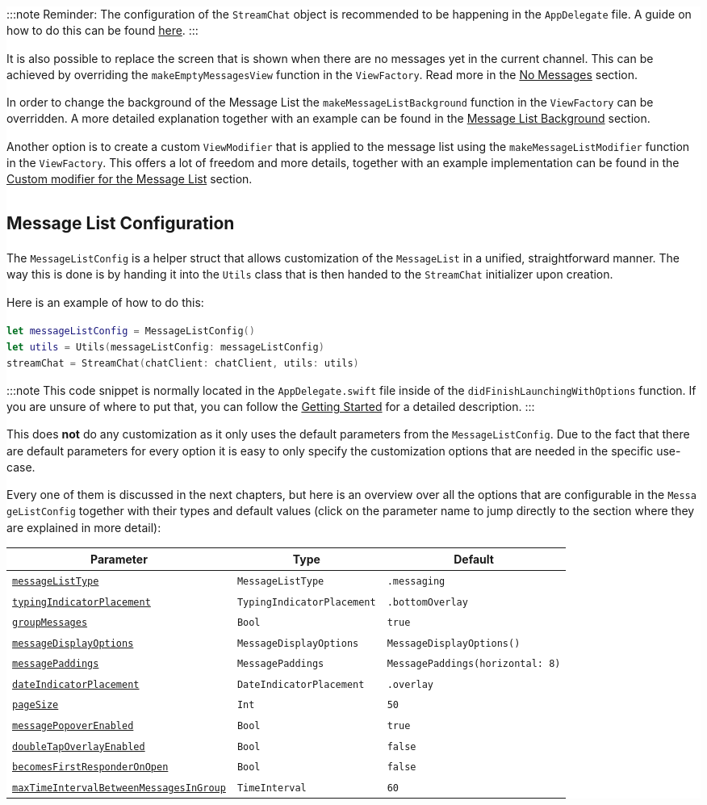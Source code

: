 :::note
Reminder: The configuration of the `StreamChat` object is recommended to be happening in the `AppDelegate` file. A guide on how to do this can be found [here](../getting-started.md).
:::

It is also possible to replace the screen that is shown when there are no messages yet in the current channel. This can be achieved by overriding the `makeEmptyMessagesView` function in the `ViewFactory`. Read more in the [No Messages](#no-messages-view) section.

In order to change the background of the Message List the `makeMessageListBackground` function in the `ViewFactory` can be overridden. A more detailed explanation together with an example can be found in the [Message List Background](#message-list-background) section.

Another option is to create a custom `ViewModifier` that is applied to the message list using the `makeMessageListModifier` function in the `ViewFactory`. This offers a lot of freedom and more details, together with an example implementation can be found in the [Custom modifier for the Message List](#custom-modifier-for-the-message-list) section.

## Message List Configuration

The `MessageListConfig` is a helper struct that allows customization of the `MessageList` in a unified, straightforward manner. The way this is done is by handing it into the `Utils` class that is then handed to the `StreamChat` initializer upon creation.

Here is an example of how to do this:

```swift
let messageListConfig = MessageListConfig()
let utils = Utils(messageListConfig: messageListConfig)
streamChat = StreamChat(chatClient: chatClient, utils: utils)
```

:::note
This code snippet is normally located in the `AppDelegate.swift` file inside of the `didFinishLaunchingWithOptions` function. If you are unsure of where to put that, you can follow the [Getting Started](../getting-started.md) for a detailed description.
:::

This does **not** do any customization as it only uses the default parameters from the `MessageListConfig`. Due to the fact that there are default parameters for every option it is easy to only specify the customization options that are needed in the specific use-case.

Every one of them is discussed in the next chapters, but here is an overview over all the options that are configurable in the `MessageListConfig` together with their types and default values (click on the parameter name to jump directly to the section where they are explained in more detail):

| Parameter                                                                       | Type                       | Default                          |
| ------------------------------------------------------------------------------- | -------------------------- | -------------------------------- |
| [`messageListType`](#messagelisttype)                                             | `MessageListType`          | `.messaging`                     |
| [`typingIndicatorPlacement`](#typingindicatorplacement)                           | `TypingIndicatorPlacement` | `.bottomOverlay`                 |
| [`groupMessages`](#groupmessages)                                                 | `Bool`                     | `true`                           |
| [`messageDisplayOptions`](#messagedisplayoptions)                                 | `MessageDisplayOptions`    | `MessageDisplayOptions()`        |
| [`messagePaddings`](#messagepaddings)                                             | `MessagePaddings`          | `MessagePaddings(horizontal: 8)` |
| [`dateIndicatorPlacement`](#dateindicatorplacement)                               | `DateIndicatorPlacement`   | `.overlay`                       |
| [`pageSize`](#pagesize)                                                           | `Int`                      | `50`                             |
| [`messagePopoverEnabled`](#messagepopoverenabled)                                 | `Bool`                     | `true`                           |
| [`doubleTapOverlayEnabled`](#doubletapoverlayenabled)                             | `Bool`                     | `false`                          |
| [`becomesFirstResponderOnOpen`](#becomesfirstresponderonopen)                     | `Bool`                     | `false`                          |
| [`maxTimeIntervalBetweenMessagesInGroup`](#maxtimeintervalbetweenmessagesingroup) | `TimeInterval`             | `60`                             |